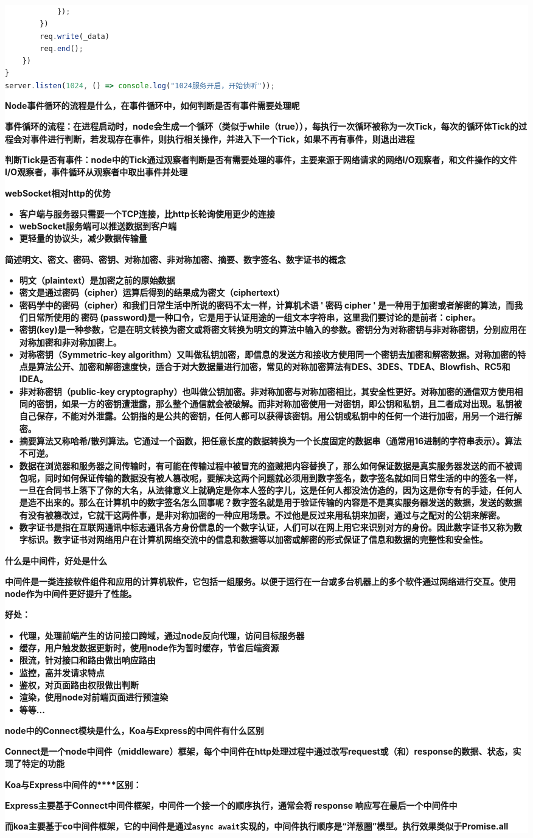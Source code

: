 ```javascript
            });
        })
        req.write(_data)
        req.end();
    })
}
server.listen(1024, () => console.log("1024服务开启，开始侦听"));
```

**Node事件循环的流程是什么，在事件循环中，如何判断是否有事件需要处理呢**

**事件循环的流程：在进程启动时，node会生成一个循环（类似于while（true）），每执行一次循环被称为一次Tick，每次的循环体Tick的过程会对事件进行判断，若发现存在事件，则执行相关操作，并进入下一个Tick，如果不再有事件，则退出进程**

**判断Tick是否有事件：node中的Tick通过观察者判断是否有需要处理的事件，主要来源于网络请求的网络I/O观察者，和文件操作的文件I/O观察者，事件循环从观察者中取出事件并处理**

**webSocket相对http的优势**

* **客户端与服务器只需要一个TCP连接，比http长轮询使用更少的连接**
* **webSocket服务端可以推送数据到客户端**
* **更轻量的协议头，减少数据传输量**

**简述明文、密文、密码、密钥、对称加密、非对称加密、摘要、数字签名、数字证书的概念**

* **明文（plaintext）是加密之前的原始数据**
* **密文是通过密码（cipher）运算后得到的结果成为密文（ciphertext）**
* **密码学中的密码（cipher）和我们日常生活中所说的密码不太一样，计算机术语 ' 密码 cipher ' 是一种用于加密或者解密的算法，而我们日常所使用的 密码 (password)是一种口令，它是用于认证用途的一组文本字符串，这里我们要讨论的是前者：cipher。**
* **密钥(key)是一种参数，它是在明文转换为密文或将密文转换为明文的算法中输入的参数。密钥分为对称密钥与非对称密钥，分别应用在对称加密和非对称加密上。**
* **对称密钥（Symmetric-key algorithm）又叫做私钥加密，即信息的发送方和接收方使用同一个密钥去加密和解密数据。对称加密的特点是算法公开、加密和解密速度快，适合于对大数据量进行加密，常见的对称加密算法有DES、3DES、TDEA、Blowfish、RC5和IDEA。**
* **非对称密钥（public-key cryptography）也叫做公钥加密。非对称加密与对称加密相比，其安全性更好。对称加密的通信双方使用相同的密钥，如果一方的密钥遭泄露，那么整个通信就会被破解。而非对称加密使用一对密钥，即公钥和私钥，且二者成对出现。私钥被自己保存，不能对外泄露。公钥指的是公共的密钥，任何人都可以获得该密钥。用公钥或私钥中的任何一个进行加密，用另一个进行解密。**
* **摘要算法又称哈希/散列算法。它通过一个函数，把任意长度的数据转换为一个长度固定的数据串（通常用16进制的字符串表示）。算法不可逆。**
* **数据在浏览器和服务器之间传输时，有可能在传输过程中被冒充的盗贼把内容替换了，那么如何保证数据是真实服务器发送的而不被调包呢，同时如何保证传输的数据没有被人篡改呢，要解决这两个问题就必须用到数字签名，数字签名就如同日常生活的中的签名一样，一旦在合同书上落下了你的大名，从法律意义上就确定是你本人签的字儿，这是任何人都没法仿造的，因为这是你专有的手迹，任何人是造不出来的。那么在计算机中的数字签名怎么回事呢？数字签名就是用于验证传输的内容是不是真实服务器发送的数据，发送的数据有没有被篡改过，它就干这两件事，是非对称加密的一种应用场景。不过他是反过来用私钥来加密，通过与之配对的公钥来解密。**
* **数字证书是指在互联网通讯中标志通讯各方身份信息的一个数字认证，人们可以在网上用它来识别对方的身份。因此数字证书又称为数字标识。数字证书对网络用户在计算机网络交流中的信息和数据等以加密或解密的形式保证了信息和数据的完整性和安全性。**

**什么是中间件，好处是什么**

**中间件是一类连接软件组件和应用的计算机软件，它包括一组服务。以便于运行在一台或多台机器上的多个软件通过网络进行交互。使用node作为中间件更好提升了性能。**

**好处：**

* **代理，处理前端产生的访问接口跨域，通过node反向代理，访问目标服务器**
* **缓存，用户触发数据更新时，使用node作为暂时缓存，节省后端资源**
* **限流，针对接口和路由做出响应路由**
* **监控，高并发请求特点**
* **鉴权，对页面路由权限做出判断**
* **渲染，使用node对前端页面进行预渲染**
* **等等...**

**node中的Connect模块是什么，Koa与Express的中间件有什么区别**

**Connect是一个node中间件（middleware）框架，每个中间件在http处理过程中通过改写request或（和）response的数据、状态，实现了特定的功能**

**Koa与Express中间件的****区别：**

**Express主要基于Connect中间件框架，中间件一个接一个的顺序执行，通常会将 response 响应写在最后一个中间件中**

**而koa主要基于co中间件框架，它的中间件是通过`async await`实现的，中间件执行顺序是“洋葱圈”模型。执行效果类似于Promise.all**